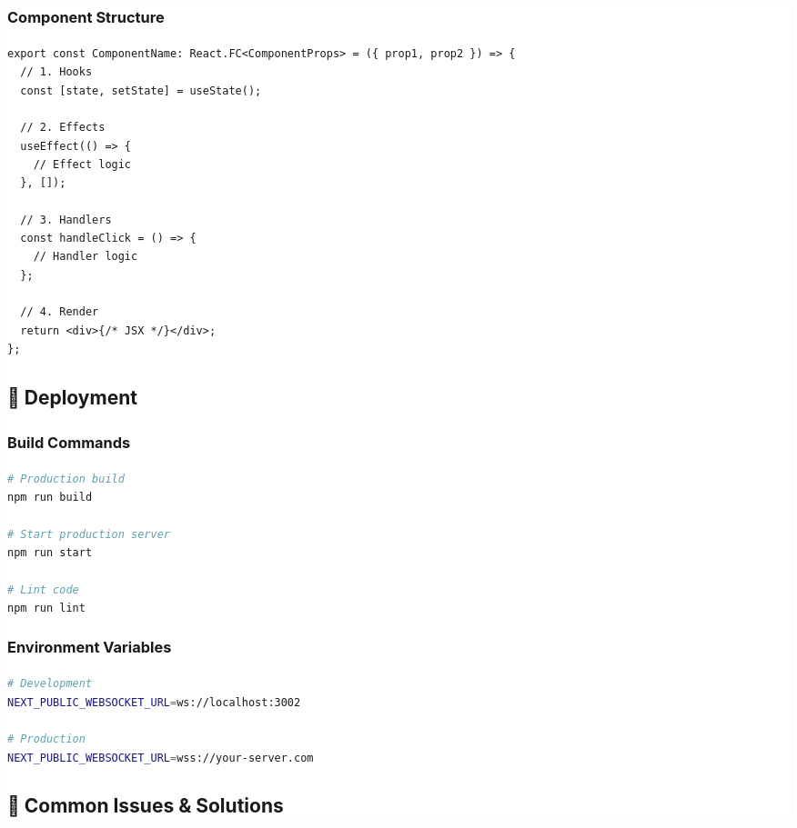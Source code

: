 ```tsx
```

### Component Structure

```tsx
export const ComponentName: React.FC<ComponentProps> = ({ prop1, prop2 }) => {
  // 1. Hooks
  const [state, setState] = useState();

  // 2. Effects
  useEffect(() => {
    // Effect logic
  }, []);

  // 3. Handlers
  const handleClick = () => {
    // Handler logic
  };

  // 4. Render
  return <div>{/* JSX */}</div>;
};
```

## 🚀 Deployment

### Build Commands

```bash
# Production build
npm run build

# Start production server
npm run start

# Lint code
npm run lint
```

### Environment Variables

```bash
# Development
NEXT_PUBLIC_WEBSOCKET_URL=ws://localhost:3002

# Production
NEXT_PUBLIC_WEBSOCKET_URL=wss://your-server.com
```

## 🐛 Common Issues & Solutions
